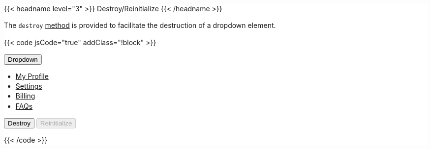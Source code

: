 

{{< headname level="3" >}} Destroy/Reinitialize {{< /headname >}}

The `destroy` <a href="#destroy-method" class="link link-primary">method</a> is provided to facilitate the destruction of a dropdown element.

{{< code jsCode="true" addClass="!block" >}}

<div id="dropdown-to-destroy" class="dropdown relative inline-flex">
  <button id="dropdown-default" type="button" class="dropdown-toggle btn btn-primary" aria-haspopup="menu" aria-expanded="false" aria-label="Dropdown">
    Dropdown
    <span class="icon-[tabler--chevron-down] dropdown-open:rotate-180 size-4"></span>
  </button>
  <ul class="dropdown-menu dropdown-open:opacity-100 hidden min-w-60" role="menu" aria-orientation="vertical" aria-labelledby="dropdown-default">
    <li><a class="dropdown-item" href="#">My Profile</a></li>
    <li><a class="dropdown-item" href="#">Settings</a></li>
    <li><a class="dropdown-item" href="#">Billing</a></li>
    <li><a class="dropdown-item" href="#">FAQs</a></li>
  </ul>
</div>

<div class="mt-4 flex gap-3">
  <button class="btn btn-primary" id="destroy-btn">Destroy</button>
  <button class="btn btn-primary" id="reinit-btn" disabled>Reinitialize</button>
</div>


<script>
  window.addEventListener('load', () => {
    ;(function () {
      const dropdown = document.querySelector('#dropdown-to-destroy')
      const destroy = document.querySelector('#destroy-btn')
      const reinit = document.querySelector('#reinit-btn')

      destroy.addEventListener('click', () => {
        const { element } = HSDropdown.getInstance(dropdown, true)

        element.destroy()

        destroy.setAttribute('disabled', 'disabled')
        reinit.removeAttribute('disabled')
      })

      reinit.addEventListener('click', () => {
        HSDropdown.autoInit()

        reinit.setAttribute('disabled', 'disabled')
        destroy.removeAttribute('disabled')
      })
    })()
  });
</script>
{{< /code >}}
